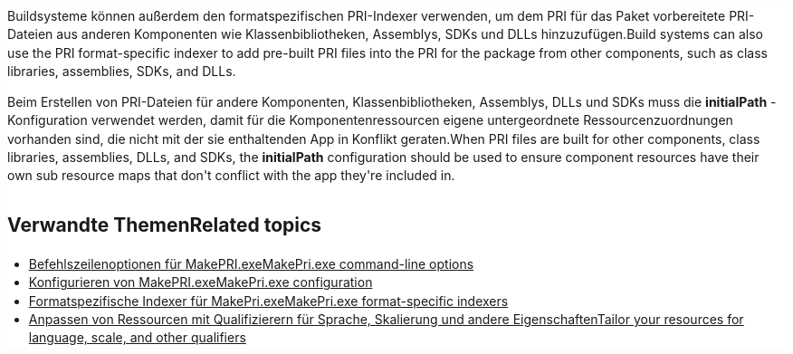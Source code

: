 <span data-ttu-id="f6fac-152">Buildsysteme können außerdem den formatspezifischen PRI-Indexer verwenden, um dem PRI für das Paket vorbereitete PRI-Dateien aus anderen Komponenten wie Klassenbibliotheken, Assemblys, SDKs und DLLs hinzuzufügen.</span><span class="sxs-lookup"><span data-stu-id="f6fac-152">Build systems can also use the PRI format-specific indexer to add pre-built PRI files into the PRI for the package from other components, such as class libraries, assemblies, SDKs, and DLLs.</span></span>

<span data-ttu-id="f6fac-153">Beim Erstellen von PRI-Dateien für andere Komponenten, Klassenbibliotheken, Assemblys, DLLs und SDKs muss die **initialPath** -Konfiguration verwendet werden, damit für die Komponentenressourcen eigene untergeordnete Ressourcenzuordnungen vorhanden sind, die nicht mit der sie enthaltenden App in Konflikt geraten.</span><span class="sxs-lookup"><span data-stu-id="f6fac-153">When PRI files are built for other components, class libraries, assemblies, DLLs, and SDKs, the **initialPath** configuration should be used to ensure component resources have their own sub resource maps that don't conflict with the app they're included in.</span></span>

## <a name="related-topics"></a><span data-ttu-id="f6fac-154">Verwandte Themen</span><span class="sxs-lookup"><span data-stu-id="f6fac-154">Related topics</span></span>
* [<span data-ttu-id="f6fac-155">Befehlszeilenoptionen für MakePRI.exe</span><span class="sxs-lookup"><span data-stu-id="f6fac-155">MakePri.exe command-line options</span></span>](makepri-exe-command-options.md)
* [<span data-ttu-id="f6fac-156">Konfigurieren von MakePRI.exe</span><span class="sxs-lookup"><span data-stu-id="f6fac-156">MakePri.exe configuration</span></span>](makepri-exe-configuration.md)
* [<span data-ttu-id="f6fac-157">Formatspezifische Indexer für MakePri.exe</span><span class="sxs-lookup"><span data-stu-id="f6fac-157">MakePri.exe format-specific indexers</span></span>](makepri-exe-format-specific-indexers.md)
* [<span data-ttu-id="f6fac-158">Anpassen von Ressourcen mit Qualifizierern für Sprache, Skalierung und andere Eigenschaften</span><span class="sxs-lookup"><span data-stu-id="f6fac-158">Tailor your resources for language, scale, and other qualifiers</span></span>](tailor-resources-lang-scale-contrast.md)
